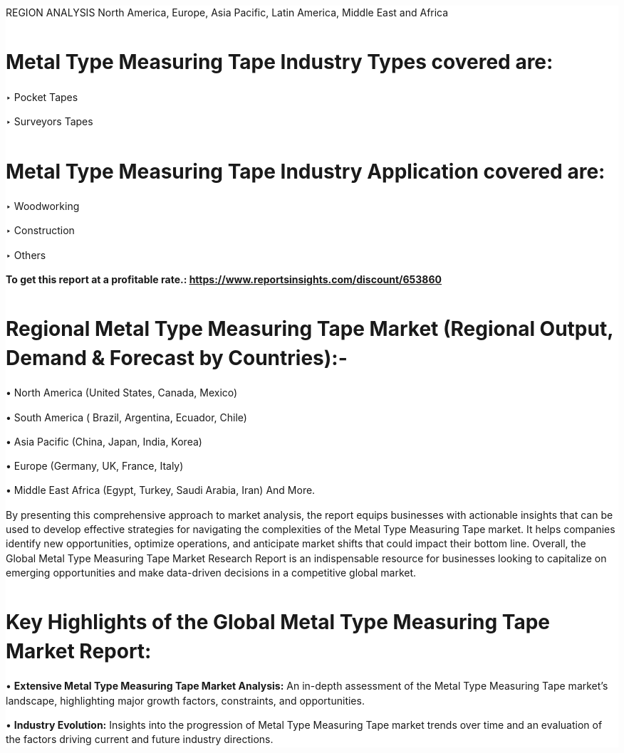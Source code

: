 <td>REGION ANALYSIS</td>
<td>North America, Europe, Asia Pacific, Latin America, Middle East and Africa</td>
</tr>
</table>

# <strong>Metal Type Measuring Tape Industry Types covered are:</strong>

‣ Pocket Tapes

‣ Surveyors Tapes

# <strong>Metal Type Measuring Tape Industry Application covered are:</strong>

‣ Woodworking

‣ Construction

‣ Others

<strong>To get this report at a profitable rate.: <a href=https://www.reportsinsights.com/discount/653860>https://www.reportsinsights.com/discount/653860</a></strong></font>

# <strong>Regional Metal Type Measuring Tape Market (Regional Output, Demand &amp; Forecast by Countries):-</strong>

• North America (United States, Canada, Mexico)

• South America ( Brazil, Argentina, Ecuador, Chile)

• Asia Pacific (China, Japan, India, Korea)

• Europe (Germany, UK, France, Italy)

• Middle East Africa (Egypt, Turkey, Saudi Arabia, Iran) And More.

By presenting this comprehensive approach to market analysis, the report equips businesses with actionable insights that can be used to develop effective strategies for navigating the complexities of the Metal Type Measuring Tape market. It helps companies identify new opportunities, optimize operations, and anticipate market shifts that could impact their bottom line. Overall, the Global Metal Type Measuring Tape Market Research Report is an indispensable resource for businesses looking to capitalize on emerging opportunities and make data-driven decisions in a competitive global market.

# <strong>Key Highlights of the Global Metal Type Measuring Tape Market Report:</strong>

• <strong>Extensive Metal Type Measuring Tape Market Analysis:</strong> An in-depth assessment of the Metal Type Measuring Tape market’s landscape, highlighting major growth factors, constraints, and opportunities.

• <strong>Industry Evolution:</strong> Insights into the progression of Metal Type Measuring Tape market trends over time and an evaluation of the factors driving current and future industry directions.
